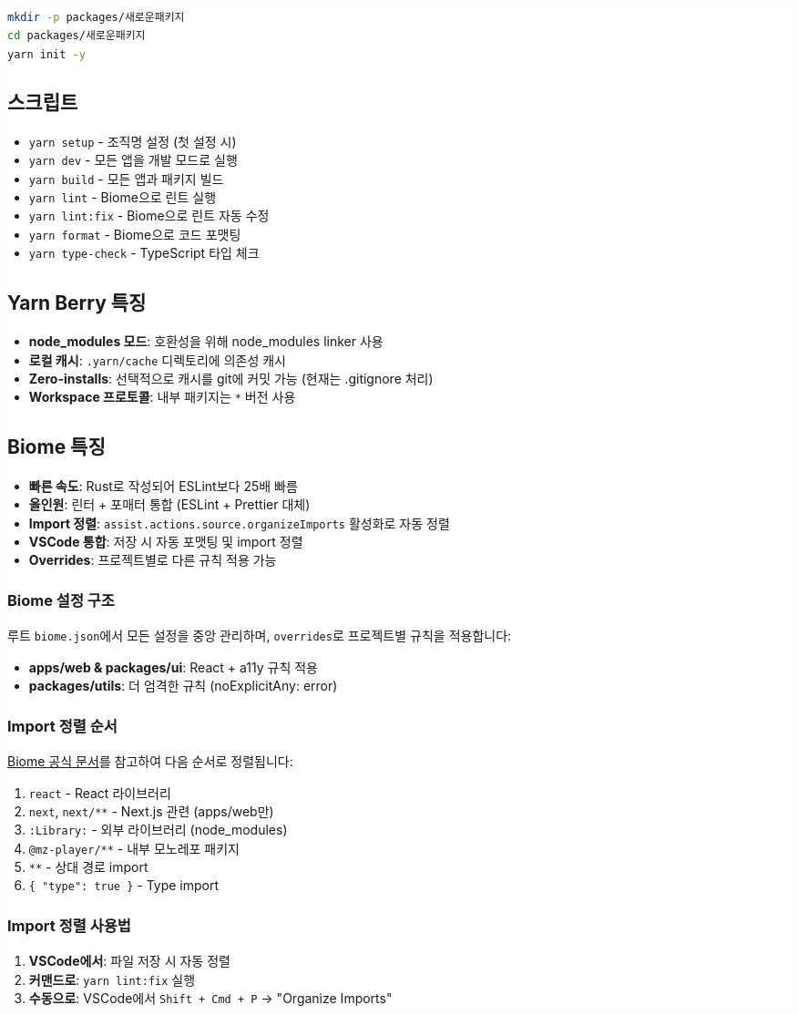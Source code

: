```bash
mkdir -p packages/새로운패키지
cd packages/새로운패키지
yarn init -y
```

## 스크립트

- `yarn setup` - 조직명 설정 (첫 설정 시)
- `yarn dev` - 모든 앱을 개발 모드로 실행
- `yarn build` - 모든 앱과 패키지 빌드
- `yarn lint` - Biome으로 린트 실행
- `yarn lint:fix` - Biome으로 린트 자동 수정
- `yarn format` - Biome으로 코드 포맷팅
- `yarn type-check` - TypeScript 타입 체크

## Yarn Berry 특징

- **node_modules 모드**: 호환성을 위해 node_modules linker 사용
- **로컬 캐시**: `.yarn/cache` 디렉토리에 의존성 캐시
- **Zero-installs**: 선택적으로 캐시를 git에 커밋 가능 (현재는 .gitignore 처리)
- **Workspace 프로토콜**: 내부 패키지는 `*` 버전 사용

## Biome 특징

- **빠른 속도**: Rust로 작성되어 ESLint보다 25배 빠름
- **올인원**: 린터 + 포매터 통합 (ESLint + Prettier 대체)
- **Import 정렬**: `assist.actions.source.organizeImports` 활성화로 자동 정렬
- **VSCode 통합**: 저장 시 자동 포맷팅 및 import 정렬
- **Overrides**: 프로젝트별로 다른 규칙 적용 가능

### Biome 설정 구조

루트 `biome.json`에서 모든 설정을 중앙 관리하며, `overrides`로 프로젝트별 규칙을 적용합니다:

- **apps/web & packages/ui**: React + a11y 규칙 적용
- **packages/utils**: 더 엄격한 규칙 (noExplicitAny: error)

### Import 정렬 순서

[Biome 공식 문서](https://biomejs.dev/assist/actions/organize-imports/#_top)를 참고하여 다음 순서로 정렬됩니다:

1. `react` - React 라이브러리
2. `next`, `next/**` - Next.js 관련 (apps/web만)
3. `:Library:` - 외부 라이브러리 (node_modules)
4. `@mz-player/**` - 내부 모노레포 패키지
5. `**` - 상대 경로 import
6. `{ "type": true }` - Type import

### Import 정렬 사용법

1. **VSCode에서**: 파일 저장 시 자동 정렬
2. **커맨드로**: `yarn lint:fix` 실행
3. **수동으로**: VSCode에서 `Shift + Cmd + P` → "Organize Imports"
